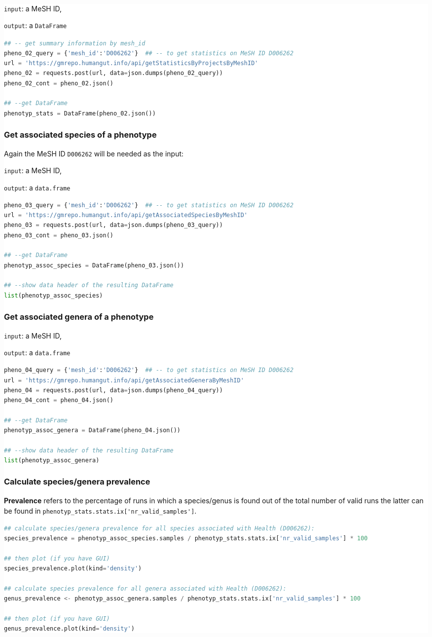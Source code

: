 `input`: a MeSH ID,

`output`: a `DataFrame`
```python
## -- get summary information by mesh_id
pheno_02_query = {'mesh_id':'D006262'}  ## -- to get statistics on MeSH ID D006262
url = 'https://gmrepo.humangut.info/api/getStatisticsByProjectsByMeshID'
pheno_02 = requests.post(url, data=json.dumps(pheno_02_query))
pheno_02_cont = pheno_02.json()

## --get DataFrame
phenotyp_stats = DataFrame(pheno_02.json())
```
### Get associated species of a phenotype
Again the MeSH ID `D006262` will be needed as the input:

`input`: a MeSH ID,

`output`: a `data.frame`
```python
pheno_03_query = {'mesh_id':'D006262'}  ## -- to get statistics on MeSH ID D006262
url = 'https://gmrepo.humangut.info/api/getAssociatedSpeciesByMeshID'
pheno_03 = requests.post(url, data=json.dumps(pheno_03_query))
pheno_03_cont = pheno_03.json()

## --get DataFrame
phenotyp_assoc_species = DataFrame(pheno_03.json())

## --show data header of the resulting DataFrame
list(phenotyp_assoc_species)
```

### Get associated genera of a phenotype
`input`: a MeSH ID,

`output`: a `data.frame`
```python
pheno_04_query = {'mesh_id':'D006262'}  ## -- to get statistics on MeSH ID D006262
url = 'https://gmrepo.humangut.info/api/getAssociatedGeneraByMeshID'
pheno_04 = requests.post(url, data=json.dumps(pheno_04_query))
pheno_04_cont = pheno_04.json()

## --get DataFrame
phenotyp_assoc_genera = DataFrame(pheno_04.json())

## --show data header of the resulting DataFrame
list(phenotyp_assoc_genera)
```
### Calculate species/genera prevalence
**Prevalence** refers to the percentage of runs in which a species/genus is found out of the total number of valid runs the latter can be found in `phenotyp_stats.stats.ix['nr_valid_samples']`.
```python
## calculate species/genera prevalence for all species associated with Health (D006262):
species_prevalence = phenotyp_assoc_species.samples / phenotyp_stats.stats.ix['nr_valid_samples'] * 100

## then plot (if you have GUI)
species_prevalence.plot(kind='density')

## calculate species prevalence for all genera associated with Health (D006262):
genus_prevalence <- phenotyp_assoc_genera.samples / phenotyp_stats.stats.ix['nr_valid_samples'] * 100

## then plot (if you have GUI)
genus_prevalence.plot(kind='density')
```
